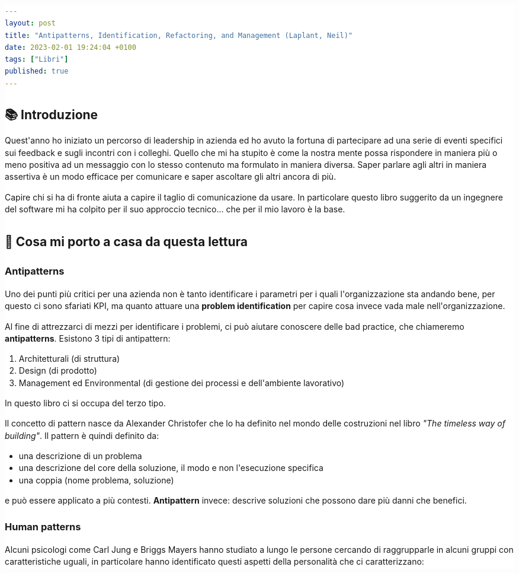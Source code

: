 ```yaml
---
layout: post
title: "Antipatterns, Identification, Refactoring, and Management (Laplant, Neil)"
date: 2023-02-01 19:24:04 +0100
tags: ["Libri"]
published: true
---
```

## 📚 Introduzione

Quest'anno ho iniziato un percorso di leadership in azienda ed ho avuto la fortuna di partecipare ad una serie di eventi specifici sui feedback e sugli incontri con i colleghi. Quello che mi ha stupito è come la nostra mente possa rispondere in maniera più o meno positiva ad un messaggio con lo stesso contenuto ma formulato in maniera diversa. Saper parlare agli altri in maniera assertiva è un modo efficace per comunicare e saper ascoltare gli altri ancora di più.

Capire chi si ha di fronte aiuta a capire il taglio di comunicazione da usare. In particolare questo libro suggerito da un ingegnere del software mi ha colpito per il suo approccio tecnico... che per il mio lavoro è la base.

## 🚀 Cosa mi porto a casa da questa lettura

### Antipatterns

Uno dei punti più critici per una azienda non è tanto identificare i parametri per i quali l'organizzazione sta andando bene, per questo ci sono sfariati KPI, ma quanto attuare una **problem identification** per capire cosa invece vada male nell'organizzazione.

Al fine di attrezzarci di mezzi per identificare i problemi, ci può aiutare conoscere delle bad practice, che chiameremo **antipatterns**. Esistono 3 tipi di antipattern:

1. Architetturali (di struttura)
2. Design (di prodotto)
3. Management ed Environmental (di gestione dei processi e dell'ambiente lavorativo)

In questo libro ci si occupa del terzo tipo.

Il concetto di pattern nasce da Alexander Christofer che lo ha definito nel mondo delle costruzioni nel libro _"The timeless way of building"_. Il pattern è quindi definito da:

* una descrizione di un problema
* una descrizione del core della soluzione, il modo e non l'esecuzione specifica
* una coppia (nome problema, soluzione)

e può essere applicato a più contesti. **Antipattern** invece: descrive soluzioni che possono dare più danni che benefici.

### Human patterns

Alcuni psicologi come Carl Jung e Briggs Mayers hanno studiato a lungo le persone cercando di raggrupparle in alcuni gruppi con caratteristiche uguali, in particolare hanno identificato questi aspetti della personalità che ci caratterizzano:
